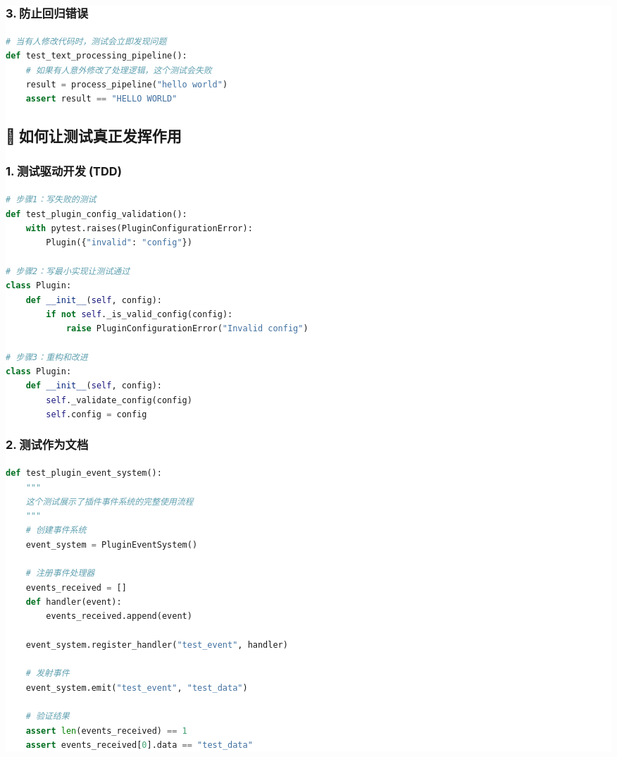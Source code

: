 ### 3. 防止回归错误

```python
# 当有人修改代码时，测试会立即发现问题
def test_text_processing_pipeline():
    # 如果有人意外修改了处理逻辑，这个测试会失败
    result = process_pipeline("hello world")
    assert result == "HELLO WORLD"
```

## 🚀 如何让测试真正发挥作用

### 1. 测试驱动开发 (TDD)

```python
# 步骤1：写失败的测试
def test_plugin_config_validation():
    with pytest.raises(PluginConfigurationError):
        Plugin({"invalid": "config"})

# 步骤2：写最小实现让测试通过
class Plugin:
    def __init__(self, config):
        if not self._is_valid_config(config):
            raise PluginConfigurationError("Invalid config")

# 步骤3：重构和改进
class Plugin:
    def __init__(self, config):
        self._validate_config(config)
        self.config = config
```

### 2. 测试作为文档

```python
def test_plugin_event_system():
    """
    这个测试展示了插件事件系统的完整使用流程
    """
    # 创建事件系统
    event_system = PluginEventSystem()
    
    # 注册事件处理器
    events_received = []
    def handler(event):
        events_received.append(event)
    
    event_system.register_handler("test_event", handler)
    
    # 发射事件
    event_system.emit("test_event", "test_data")
    
    # 验证结果
    assert len(events_received) == 1
    assert events_received[0].data == "test_data"
```
